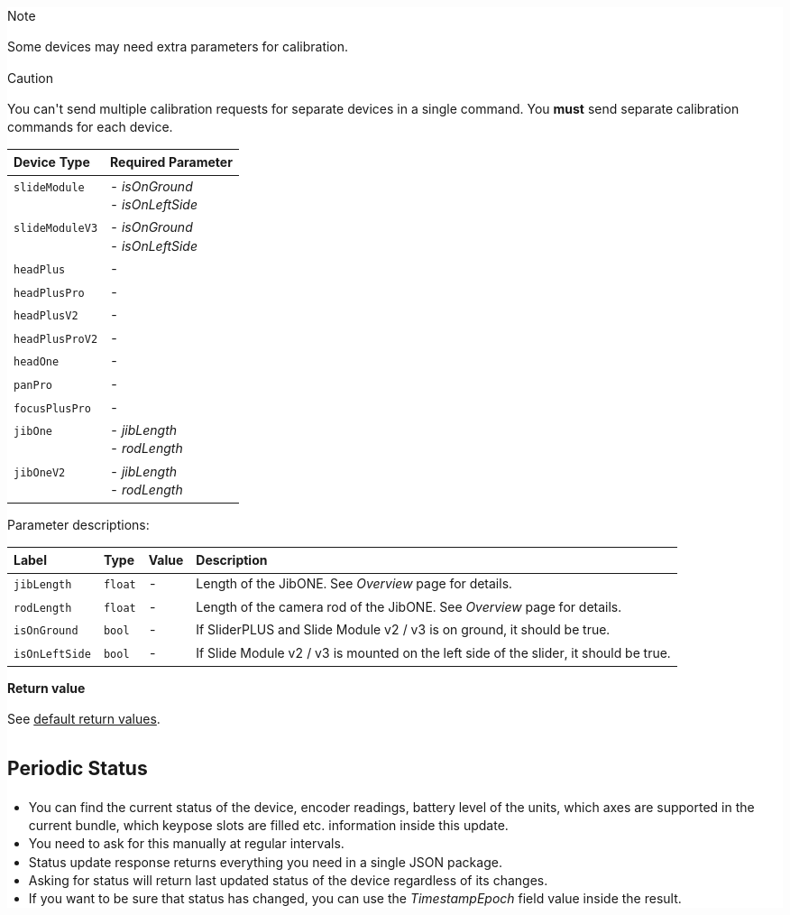 Note

Some devices may need extra parameters for calibration.

Caution

You can't send multiple calibration requests for separate devices in a single command. You **must** send separate calibration commands for each device.

|Device Type|Required Parameter|
|:--|:--|
|`slideModule`|- _isOnGround_<br>- _isOnLeftSide_|
|`slideModuleV3`|- _isOnGround_<br>- _isOnLeftSide_|
|`headPlus`|-|
|`headPlusPro`|-|
|`headPlusV2`|-|
|`headPlusProV2`|-|
|`headOne`|-|
|`panPro`|-|
|`focusPlusPro`|-|
|`jibOne`|- _jibLength_<br>- _rodLength_|
|`jibOneV2`|- _jibLength_<br>- _rodLength_|

Parameter descriptions:

|Label|Type|Value|Description|
|:--|:--|:--|:--|
|`jibLength`|`float`|-|Length of the JibONE. See _Overview_ page for details.|
|`rodLength`|`float`|-|Length of the camera rod of the JibONE. See _Overview_ page for details.|
|`isOnGround`|`bool`|-|If SliderPLUS and Slide Module v2 / v3 is on ground, it should be true.|
|`isOnLeftSide`|`bool`|-|If Slide Module v2 / v3 is mounted on the left side of the slider, it should be true.|

**Return value**

See [default return values](http://127.0.0.1:32223/docs/endpoints/endpoints_http.html#default-return-values).

## Periodic Status

- You can find the current status of the device, encoder readings, battery level of the units, which axes are supported in the current bundle, which keypose slots are filled etc. information inside this update.
- You need to ask for this manually at regular intervals.
- Status update response returns everything you need in a single JSON package.
- Asking for status will return last updated status of the device regardless of its changes.
- If you want to be sure that status has changed, you can use the _TimestampEpoch_ field value inside the result.
